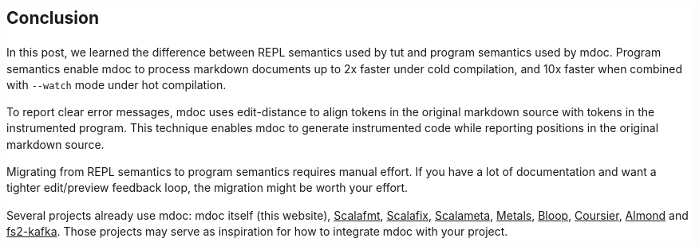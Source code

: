 ## Conclusion

In this post, we learned the difference between REPL semantics used by tut and
program semantics used by mdoc. Program semantics enable mdoc to process
markdown documents up to 2x faster under cold compilation, and 10x faster when
combined with `--watch` mode under hot compilation.

To report clear error messages, mdoc uses edit-distance to align tokens in the
original markdown source with tokens in the instrumented program. This technique
enables mdoc to generate instrumented code while reporting positions in the
original markdown source.

Migrating from REPL semantics to program semantics requires manual effort. If
you have a lot of documentation and want a tighter edit/preview feedback loop,
the migration might be worth your effort.

Several projects already use mdoc: mdoc itself (this website),
[Scalafmt](https://scalameta.org/scalafmt/),
[Scalafix](https://scalacenter.github.io/scalafix/),
[Scalameta](http://scalameta.org/), [Metals](https://scalameta.org/metals/),
[Bloop](https://scalacenter.github.io/bloop/),
[Coursier](https://coursier.github.io/coursier/),
[Almond](http://almond-sh.github.io/almond/stable/docs/intro) and
[fs2-kafka](https://ovotech.github.io/fs2-kafka/). Those projects may serve as
inspiration for how to integrate mdoc with your project.
